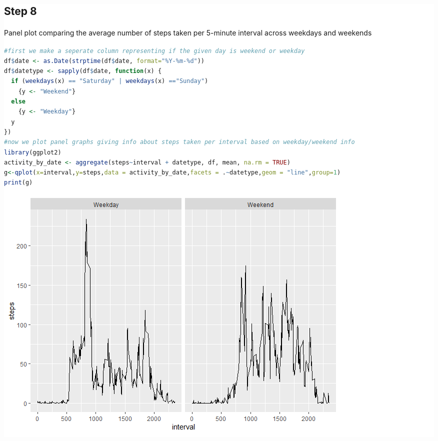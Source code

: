 ## Step 8
Panel plot comparing the average number of steps taken per 5-minute interval across weekdays and weekends


```r
#first we make a seperate column representing if the given day is weekend or weekday
df$date <- as.Date(strptime(df$date, format="%Y-%m-%d"))
df$datetype <- sapply(df$date, function(x) {
  if (weekdays(x) == "Saturday" | weekdays(x) =="Sunday") 
    {y <- "Weekend"} 
  else 
    {y <- "Weekday"}
  y
})
#now we plot panel graphs giving info about steps taken per interval based on weekday/weekend info
library(ggplot2)
activity_by_date <- aggregate(steps~interval + datetype, df, mean, na.rm = TRUE)
g<-qplot(x=interval,y=steps,data = activity_by_date,facets = .~datetype,geom = "line",group=1)
print(g)
```

![](PA1_template_files/figure-html/unnamed-chunk-9-1.png)








